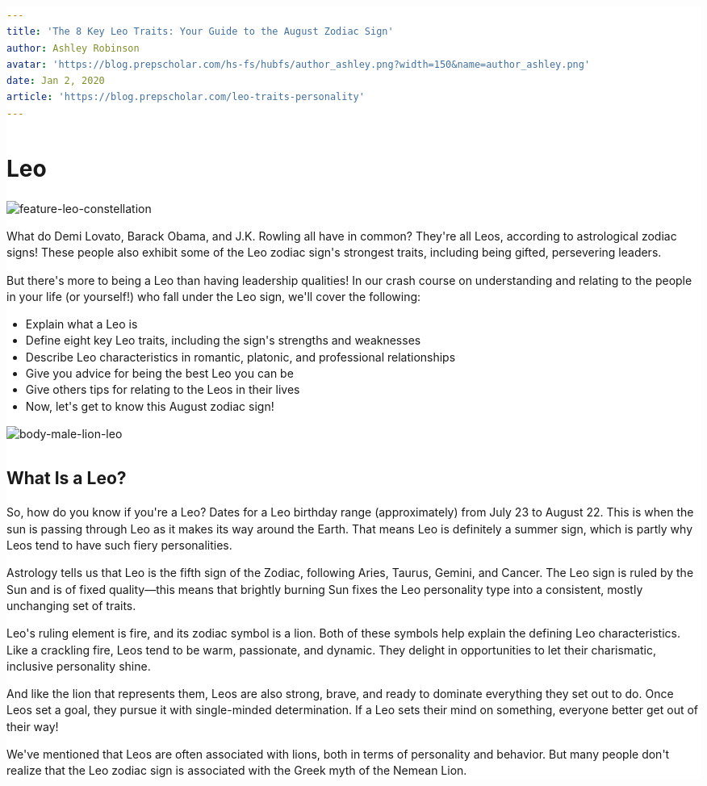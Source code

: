 ```yaml
---
title: 'The 8 Key Leo Traits: Your Guide to the August Zodiac Sign'
author: Ashley Robinson
avatar: 'https://blog.prepscholar.com/hs-fs/hubfs/author_ashley.png?width=150&name=author_ashley.png'
date: Jan 2, 2020
article: 'https://blog.prepscholar.com/leo-traits-personality'
---
```


# Leo

![feature-leo-constellation](https://blog.prepscholar.com/hs-fs/hubfs/feature-leo-constellation.jpg?width=473&name=feature-leo-constellation.jpg)

What do Demi Lovato, Barack Obama, and J.K. Rowling all have in common? They're all Leos, according to astrological zodiac signs! These people also exhibit some of the Leo zodiac sign's strongest traits, including being gifted, persevering leaders.

But there's more to being a Leo than having leadership qualities! In our crash course on understanding and relating to the people in your life (or yourself!) who fall under the Leo sign, we'll cover the following:

- Explain what a Leo is
- Define eight key Leo traits, including the sign's strengths and weaknesses
- Describe Leo characteristics in romantic, platonic, and professional relationships
- Give you advice for being the best Leo you can be
- Give others tips for relating to the Leos in their lives
- Now, let's get to know this August zodiac sign!

![body-male-lion-leo](https://blog.prepscholar.com/hs-fs/hubfs/body-male-lion-leo.jpg?width=450&name=body-male-lion-leo.jpg)

## What Is a Leo?

So, how do you know if you're a Leo? Dates for a Leo birthday range (approximately) from July 23 to August 22. This is when the sun is passing through Leo as it makes its way around the Earth. That means Leo is definitely a summer sign, which is partly why Leos tend to have such fiery personalities.

Astrology tells us that Leo is the fifth sign of the Zodiac, following Aries, Taurus, Gemini, and Cancer. The Leo sign is ruled by the Sun and is of fixed quality—this means that brightly burning Sun fixes the Leo personality type into a consistent, mostly unchanging set of traits.

Leo's ruling element is fire, and its zodiac symbol is a lion. Both of these symbols help explain the defining Leo characteristics. Like a crackling fire, Leos tend to be warm, passionate, and dynamic. They delight in opportunities to let their charismatic, inclusive personality shine.

And like the lion that represents them, Leos are also strong, brave, and ready to dominate everything they set out to do. Once Leos set a goal, they pursue it with single-minded determination. If a Leo sets their mind on something, everyone better get out of their way!

We've mentioned that Leos are often associated with lions, both in terms of personality and behavior. But many people don't realize that the Leo zodiac sign is associated with the Greek myth of the Nemean Lion.
